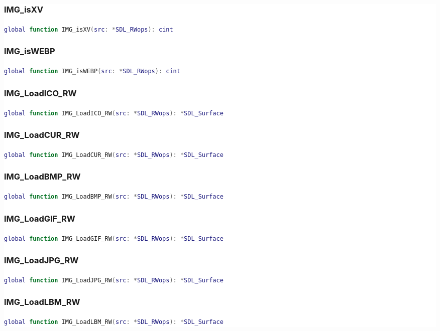 

### IMG_isXV

```lua
global function IMG_isXV(src: *SDL_RWops): cint
```



### IMG_isWEBP

```lua
global function IMG_isWEBP(src: *SDL_RWops): cint
```



### IMG_LoadICO_RW

```lua
global function IMG_LoadICO_RW(src: *SDL_RWops): *SDL_Surface
```



### IMG_LoadCUR_RW

```lua
global function IMG_LoadCUR_RW(src: *SDL_RWops): *SDL_Surface
```



### IMG_LoadBMP_RW

```lua
global function IMG_LoadBMP_RW(src: *SDL_RWops): *SDL_Surface
```



### IMG_LoadGIF_RW

```lua
global function IMG_LoadGIF_RW(src: *SDL_RWops): *SDL_Surface
```



### IMG_LoadJPG_RW

```lua
global function IMG_LoadJPG_RW(src: *SDL_RWops): *SDL_Surface
```



### IMG_LoadLBM_RW

```lua
global function IMG_LoadLBM_RW(src: *SDL_RWops): *SDL_Surface
```
